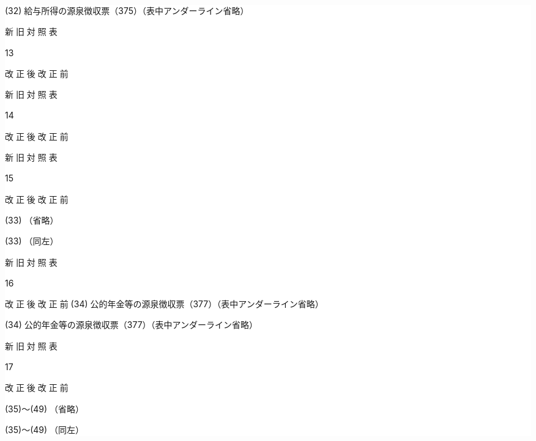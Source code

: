 


(32) 給与所得の源泉徴収票（375）（表中アンダーライン省略）





新 旧 対 照 表

13


改 正 後 改 正 前







新 旧 対 照 表

14


改 正 後 改 正 前







新 旧 対 照 表

15


改 正 後 改 正 前


 (33) （省略）


(33) （同左）



新 旧 対 照 表

16

改 正 後 改 正 前
 (34) 公的年金等の源泉徴収票（377）（表中アンダーライン省略）


(34) 公的年金等の源泉徴収票（377）（表中アンダーライン省略）



新 旧 対 照 表

17


改 正 後 改 正 前

(35)～(49) （省略）


(35)～(49) （同左）
